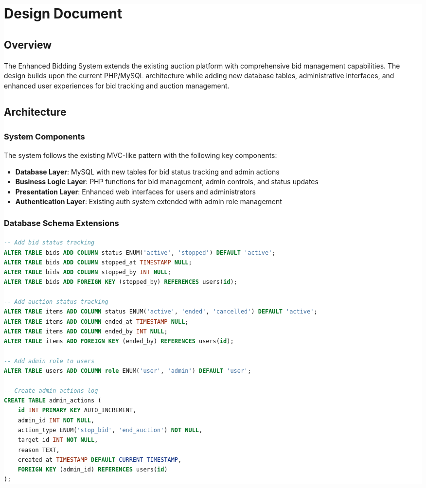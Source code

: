 # Design Document

## Overview

The Enhanced Bidding System extends the existing auction platform with comprehensive bid management capabilities. The design builds upon the current PHP/MySQL architecture while adding new database tables, administrative interfaces, and enhanced user experiences for bid tracking and auction management.

## Architecture

### System Components

The system follows the existing MVC-like pattern with the following key components:

- **Database Layer**: MySQL with new tables for bid status tracking and admin actions
- **Business Logic Layer**: PHP functions for bid management, admin controls, and status updates
- **Presentation Layer**: Enhanced web interfaces for users and administrators
- **Authentication Layer**: Existing auth system extended with admin role management

### Database Schema Extensions

```sql
-- Add bid status tracking
ALTER TABLE bids ADD COLUMN status ENUM('active', 'stopped') DEFAULT 'active';
ALTER TABLE bids ADD COLUMN stopped_at TIMESTAMP NULL;
ALTER TABLE bids ADD COLUMN stopped_by INT NULL;
ALTER TABLE bids ADD FOREIGN KEY (stopped_by) REFERENCES users(id);

-- Add auction status tracking
ALTER TABLE items ADD COLUMN status ENUM('active', 'ended', 'cancelled') DEFAULT 'active';
ALTER TABLE items ADD COLUMN ended_at TIMESTAMP NULL;
ALTER TABLE items ADD COLUMN ended_by INT NULL;
ALTER TABLE items ADD FOREIGN KEY (ended_by) REFERENCES users(id);

-- Add admin role to users
ALTER TABLE users ADD COLUMN role ENUM('user', 'admin') DEFAULT 'user';

-- Create admin actions log
CREATE TABLE admin_actions (
    id INT PRIMARY KEY AUTO_INCREMENT,
    admin_id INT NOT NULL,
    action_type ENUM('stop_bid', 'end_auction') NOT NULL,
    target_id INT NOT NULL,
    reason TEXT,
    created_at TIMESTAMP DEFAULT CURRENT_TIMESTAMP,
    FOREIGN KEY (admin_id) REFERENCES users(id)
);
```
